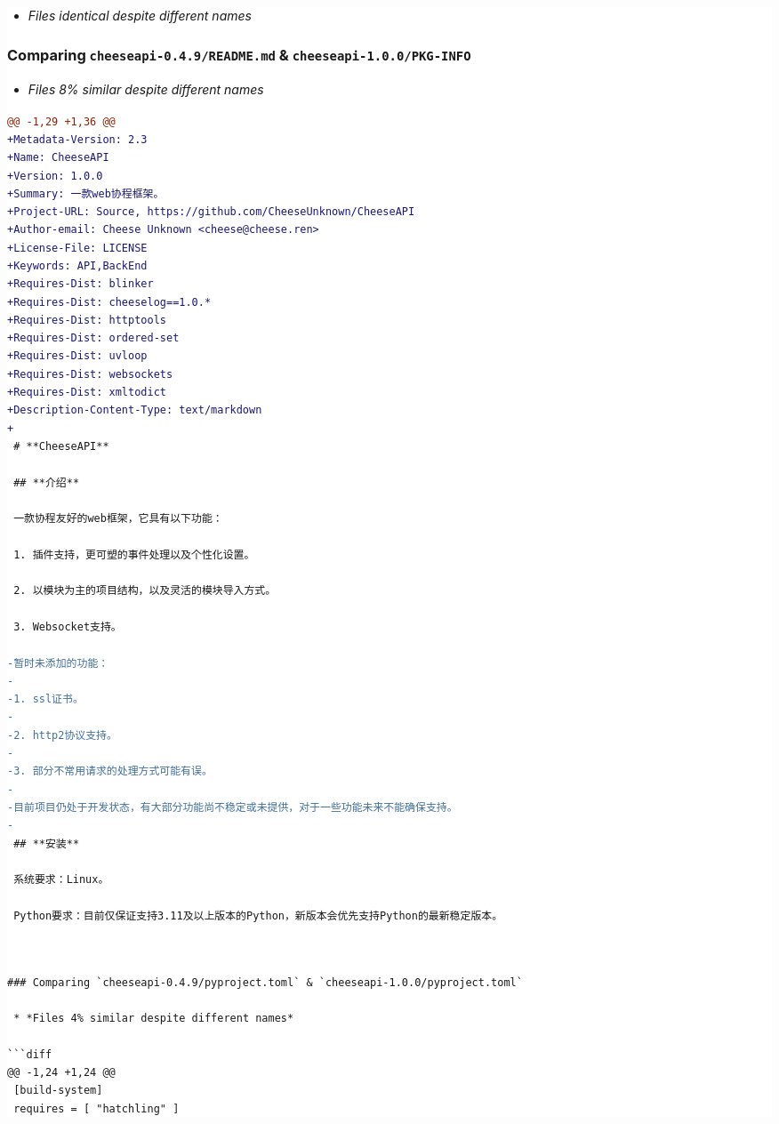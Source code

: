  * *Files identical despite different names*

### Comparing `cheeseapi-0.4.9/README.md` & `cheeseapi-1.0.0/PKG-INFO`

 * *Files 8% similar despite different names*

```diff
@@ -1,29 +1,36 @@
+Metadata-Version: 2.3
+Name: CheeseAPI
+Version: 1.0.0
+Summary: 一款web协程框架。
+Project-URL: Source, https://github.com/CheeseUnknown/CheeseAPI
+Author-email: Cheese Unknown <cheese@cheese.ren>
+License-File: LICENSE
+Keywords: API,BackEnd
+Requires-Dist: blinker
+Requires-Dist: cheeselog==1.0.*
+Requires-Dist: httptools
+Requires-Dist: ordered-set
+Requires-Dist: uvloop
+Requires-Dist: websockets
+Requires-Dist: xmltodict
+Description-Content-Type: text/markdown
+
 # **CheeseAPI**
 
 ## **介绍**
 
 一款协程友好的web框架，它具有以下功能：
 
 1. 插件支持，更可塑的事件处理以及个性化设置。
 
 2. 以模块为主的项目结构，以及灵活的模块导入方式。
 
 3. Websocket支持。
 
-暂时未添加的功能：
-
-1. ssl证书。
-
-2. http2协议支持。
-
-3. 部分不常用请求的处理方式可能有误。
-
-目前项目仍处于开发状态，有大部分功能尚不稳定或未提供，对于一些功能未来不能确保支持。
-
 ## **安装**
 
 系统要求：Linux。
 
 Python要求：目前仅保证支持3.11及以上版本的Python，新版本会优先支持Python的最新稳定版本。
 
 ```
```

### Comparing `cheeseapi-0.4.9/pyproject.toml` & `cheeseapi-1.0.0/pyproject.toml`

 * *Files 4% similar despite different names*

```diff
@@ -1,24 +1,24 @@
 [build-system]
 requires = [ "hatchling" ]
```